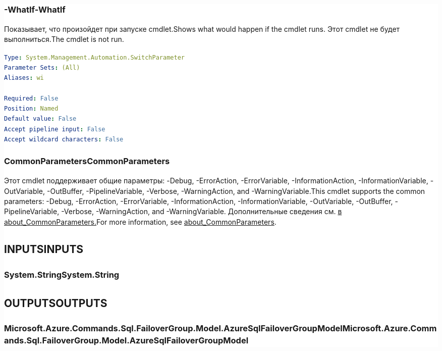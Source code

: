 ### <span data-ttu-id="72bdd-133">-WhatIf</span><span class="sxs-lookup"><span data-stu-id="72bdd-133">-WhatIf</span></span>
<span data-ttu-id="72bdd-134">Показывает, что произойдет при запуске cmdlet.</span><span class="sxs-lookup"><span data-stu-id="72bdd-134">Shows what would happen if the cmdlet runs.</span></span>
<span data-ttu-id="72bdd-135">Этот cmdlet не будет выполниться.</span><span class="sxs-lookup"><span data-stu-id="72bdd-135">The cmdlet is not run.</span></span>

```yaml
Type: System.Management.Automation.SwitchParameter
Parameter Sets: (All)
Aliases: wi

Required: False
Position: Named
Default value: False
Accept pipeline input: False
Accept wildcard characters: False
```

### <span data-ttu-id="72bdd-136">CommonParameters</span><span class="sxs-lookup"><span data-stu-id="72bdd-136">CommonParameters</span></span>
<span data-ttu-id="72bdd-137">Этот cmdlet поддерживает общие параметры: -Debug, -ErrorAction, -ErrorVariable, -InformationAction, -InformationVariable, -OutVariable, -OutBuffer, -PipelineVariable, -Verbose, -WarningAction, and -WarningVariable.</span><span class="sxs-lookup"><span data-stu-id="72bdd-137">This cmdlet supports the common parameters: -Debug, -ErrorAction, -ErrorVariable, -InformationAction, -InformationVariable, -OutVariable, -OutBuffer, -PipelineVariable, -Verbose, -WarningAction, and -WarningVariable.</span></span> <span data-ttu-id="72bdd-138">Дополнительные сведения см. [в about_CommonParameters.](http://go.microsoft.com/fwlink/?LinkID=113216)</span><span class="sxs-lookup"><span data-stu-id="72bdd-138">For more information, see [about_CommonParameters](http://go.microsoft.com/fwlink/?LinkID=113216).</span></span>

## <span data-ttu-id="72bdd-139">INPUTS</span><span class="sxs-lookup"><span data-stu-id="72bdd-139">INPUTS</span></span>

### <span data-ttu-id="72bdd-140">System.String</span><span class="sxs-lookup"><span data-stu-id="72bdd-140">System.String</span></span>

## <span data-ttu-id="72bdd-141">OUTPUTS</span><span class="sxs-lookup"><span data-stu-id="72bdd-141">OUTPUTS</span></span>

### <span data-ttu-id="72bdd-142">Microsoft.Azure.Commands.Sql.FailoverGroup.Model.AzureSqlFailoverGroupModel</span><span class="sxs-lookup"><span data-stu-id="72bdd-142">Microsoft.Azure.Commands.Sql.FailoverGroup.Model.AzureSqlFailoverGroupModel</span></span>
